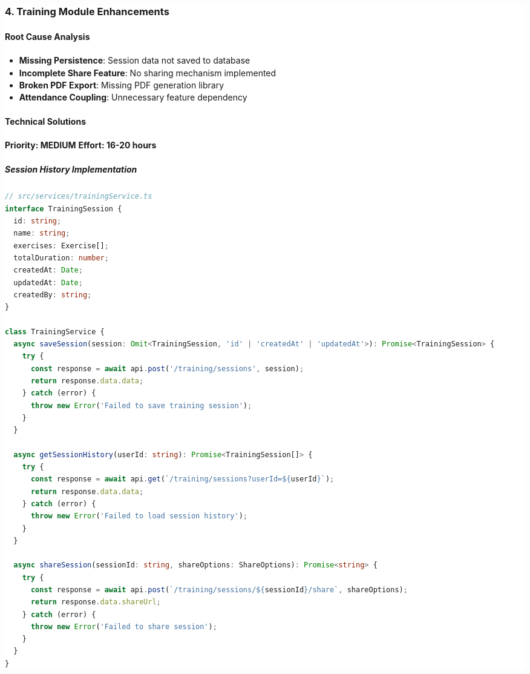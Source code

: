### 4. Training Module Enhancements

#### Root Cause Analysis
- **Missing Persistence**: Session data not saved to database
- **Incomplete Share Feature**: No sharing mechanism implemented
- **Broken PDF Export**: Missing PDF generation library
- **Attendance Coupling**: Unnecessary feature dependency

#### Technical Solutions

**Priority: MEDIUM**
**Effort: 16-20 hours**

##### Session History Implementation
```typescript
// src/services/trainingService.ts
interface TrainingSession {
  id: string;
  name: string;
  exercises: Exercise[];
  totalDuration: number;
  createdAt: Date;
  updatedAt: Date;
  createdBy: string;
}

class TrainingService {
  async saveSession(session: Omit<TrainingSession, 'id' | 'createdAt' | 'updatedAt'>): Promise<TrainingSession> {
    try {
      const response = await api.post('/training/sessions', session);
      return response.data.data;
    } catch (error) {
      throw new Error('Failed to save training session');
    }
  }

  async getSessionHistory(userId: string): Promise<TrainingSession[]> {
    try {
      const response = await api.get(`/training/sessions?userId=${userId}`);
      return response.data.data;
    } catch (error) {
      throw new Error('Failed to load session history');
    }
  }

  async shareSession(sessionId: string, shareOptions: ShareOptions): Promise<string> {
    try {
      const response = await api.post(`/training/sessions/${sessionId}/share`, shareOptions);
      return response.data.shareUrl;
    } catch (error) {
      throw new Error('Failed to share session');
    }
  }
}
```
